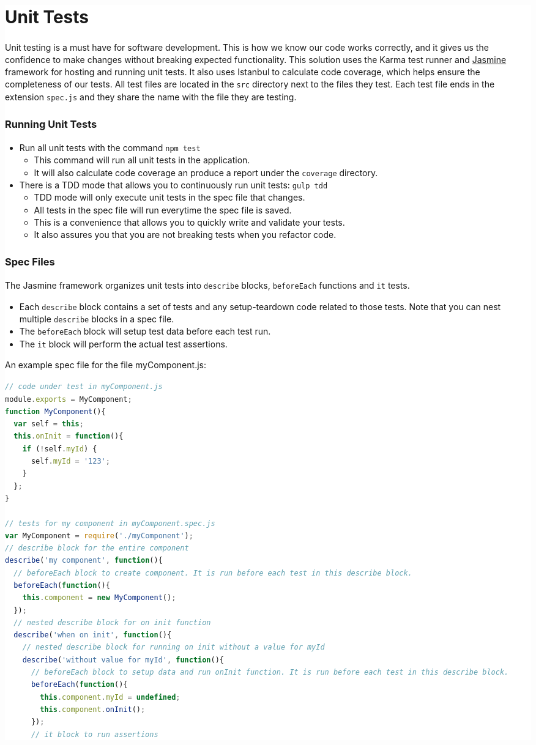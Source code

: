 Unit Tests
==========
Unit testing is a must have for software development.
This is how we know our code works correctly, and it gives us the confidence to make changes without breaking expected functionality.
This solution uses the Karma test runner and [Jasmine](http://jasmine.github.io/2.0/introduction.html) framework for hosting and running unit tests.
It also uses Istanbul to calculate code coverage, which helps ensure the completeness of our tests.
All test files are located in the `src` directory next to the files they test.
Each test file ends in the extension `spec.js` and they share the name with the file they are testing.

### Running Unit Tests
+ Run all unit tests with the command `npm test`
  + This command will run all unit tests in the application.
  + It will also calculate code coverage an produce a report under the `coverage` directory.
+ There is a TDD mode that allows you to continuously run unit tests: `gulp tdd`
  + TDD mode will only execute unit tests in the spec file that changes.
  + All tests in the spec file will run everytime the spec file is saved.
  + This is a convenience that allows you to quickly write and validate your tests.
  + It also assures you that you are not breaking tests when you refactor code.


### Spec Files
The Jasmine framework organizes unit tests into `describe` blocks, `beforeEach` functions and `it` tests.
+ Each `describe` block contains a set of tests and any setup-teardown code related to those tests. Note that you can nest multiple `describe` blocks in a spec file.
+ The `beforeEach` block will setup test data before each test run.
+ The `it` block will perform the actual test assertions.

An example spec file for the file myComponent.js:

```js
// code under test in myComponent.js
module.exports = MyComponent;
function MyComponent(){
  var self = this;
  this.onInit = function(){
    if (!self.myId) {
      self.myId = '123';
    }
  };
}

// tests for my component in myComponent.spec.js
var MyComponent = require('./myComponent');
// describe block for the entire component
describe('my component', function(){
  // beforeEach block to create component. It is run before each test in this describe block.
  beforeEach(function(){
    this.component = new MyComponent();
  });
  // nested describe block for on init function
  describe('when on init', function(){
    // nested describe block for running on init without a value for myId
    describe('without value for myId', function(){
      // beforeEach block to setup data and run onInit function. It is run before each test in this describe block.
      beforeEach(function(){
        this.component.myId = undefined;
        this.component.onInit();
      });
      // it block to run assertions
```